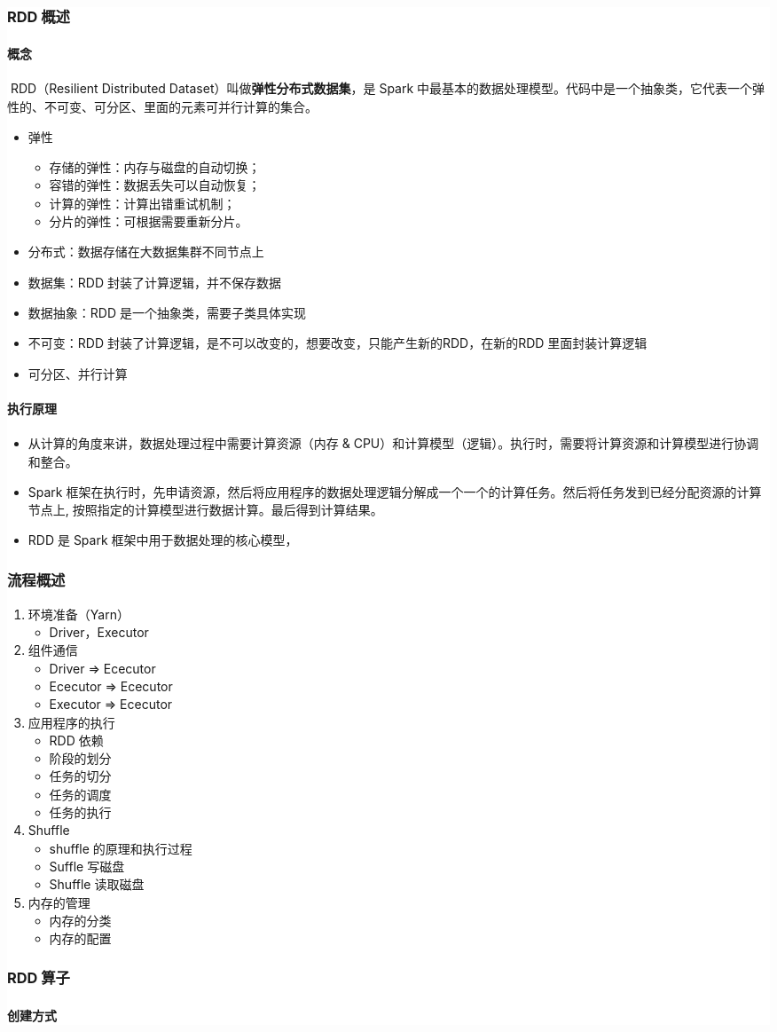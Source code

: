 ### RDD 概述

#### 概念

​		RDD（Resilient Distributed Dataset）叫做**弹性分布式数据集**，是 Spark 中最基本的数据处理模型。代码中是一个抽象类，它代表一个弹性的、不可变、可分区、里面的元素可并行计算的集合。

+ 弹性
  + 存储的弹性：内存与磁盘的自动切换；
  + 容错的弹性：数据丢失可以自动恢复；
  + 计算的弹性：计算出错重试机制；
  + 分片的弹性：可根据需要重新分片。

+ 分布式：数据存储在大数据集群不同节点上
+ 数据集：RDD 封装了计算逻辑，并不保存数据
+ 数据抽象：RDD 是一个抽象类，需要子类具体实现
+ 不可变：RDD 封装了计算逻辑，是不可以改变的，想要改变，只能产生新的RDD，在新的RDD 里面封装计算逻辑
+ 可分区、并行计算

#### 执行原理

+ 从计算的角度来讲，数据处理过程中需要计算资源（内存 & CPU）和计算模型（逻辑）。执行时，需要将计算资源和计算模型进行协调和整合。

+ Spark 框架在执行时，先申请资源，然后将应用程序的数据处理逻辑分解成一个一个的计算任务。然后将任务发到已经分配资源的计算节点上, 按照指定的计算模型进行数据计算。最后得到计算结果。
+ RDD 是 Spark 框架中用于数据处理的核心模型，





### 流程概述

1. 环境准备（Yarn）
   + Driver，Executor
2. 组件通信
   + Driver => Ececutor
   + Ececutor  => Ececutor
   + Executor => Ececutor
3. 应用程序的执行
   + RDD 依赖
   + 阶段的划分
   + 任务的切分
   + 任务的调度
   + 任务的执行
4. Shuffle
   + shuffle 的原理和执行过程
   + Suffle 写磁盘
   + Shuffle 读取磁盘
5. 内存的管理
   + 内存的分类
   + 内存的配置

### RDD 算子

#### 创建方式
